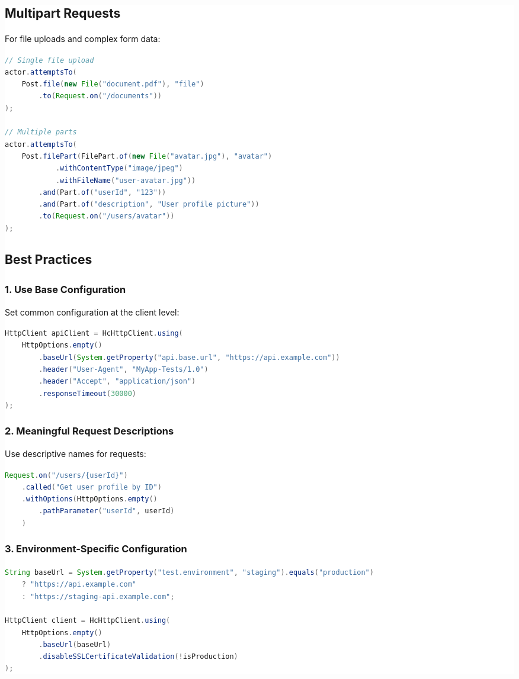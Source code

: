 ## Multipart Requests

For file uploads and complex form data:

```java
// Single file upload
actor.attemptsTo(
    Post.file(new File("document.pdf"), "file")
        .to(Request.on("/documents"))
);

// Multiple parts
actor.attemptsTo(
    Post.filePart(FilePart.of(new File("avatar.jpg"), "avatar")
            .withContentType("image/jpeg")
            .withFileName("user-avatar.jpg"))
        .and(Part.of("userId", "123"))
        .and(Part.of("description", "User profile picture"))
        .to(Request.on("/users/avatar"))
);
```

## Best Practices

### 1. Use Base Configuration

Set common configuration at the client level:

```java
HttpClient apiClient = HcHttpClient.using(
    HttpOptions.empty()
        .baseUrl(System.getProperty("api.base.url", "https://api.example.com"))
        .header("User-Agent", "MyApp-Tests/1.0")
        .header("Accept", "application/json")
        .responseTimeout(30000)
);
```

### 2. Meaningful Request Descriptions

Use descriptive names for requests:

```java
Request.on("/users/{userId}")
    .called("Get user profile by ID")
    .withOptions(HttpOptions.empty()
        .pathParameter("userId", userId)
    )
```

### 3. Environment-Specific Configuration

```java
String baseUrl = System.getProperty("test.environment", "staging").equals("production") 
    ? "https://api.example.com" 
    : "https://staging-api.example.com";

HttpClient client = HcHttpClient.using(
    HttpOptions.empty()
        .baseUrl(baseUrl)
        .disableSSLCertificateValidation(!isProduction)
);
```
